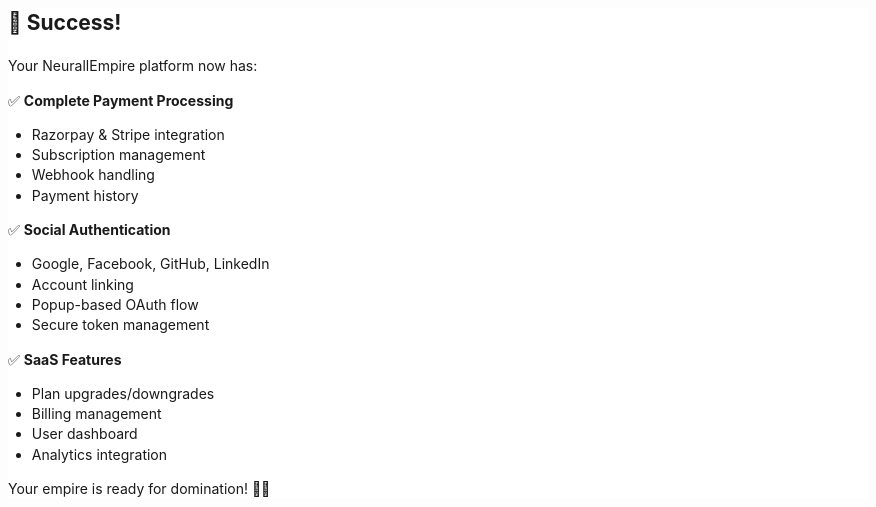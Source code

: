 ## 🎉 Success!

Your NeurallEmpire platform now has:

✅ **Complete Payment Processing**
- Razorpay & Stripe integration
- Subscription management
- Webhook handling
- Payment history

✅ **Social Authentication**
- Google, Facebook, GitHub, LinkedIn
- Account linking
- Popup-based OAuth flow
- Secure token management

✅ **SaaS Features**
- Plan upgrades/downgrades
- Billing management
- User dashboard
- Analytics integration

Your empire is ready for domination! 🧠👑